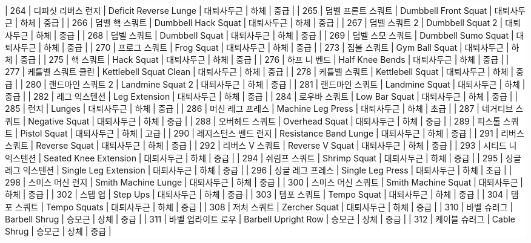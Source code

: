 | 264 | 디피싯 리버스 런지 | Deficit Reverse Lunge | 대퇴사두근 | 하체 | 중급 |
| 265 | 덤벨 프론트 스쿼트 | Dumbbell Front Squat | 대퇴사두근 | 하체 | 중급 |
| 266 | 덤벨 핵 스쿼트 | Dumbbell Hack Squat | 대퇴사두근 | 하체 | 중급 |
| 267 | 덤벨 스쿼트 2 | Dumbbell Squat 2 | 대퇴사두근 | 하체 | 중급 |
| 268 | 덤벨 스쿼트 | Dumbbell Squat | 대퇴사두근 | 하체 | 중급 |
| 269 | 덤벨 스모 스쿼트 | Dumbbell Sumo Squat | 대퇴사두근 | 하체 | 중급 |
| 270 | 프로그 스쿼트 | Frog Squat | 대퇴사두근 | 하체 | 중급 |
| 273 | 짐볼 스쿼트 | Gym Ball Squat | 대퇴사두근 | 하체 | 중급 |
| 275 | 핵 스쿼트 | Hack Squat | 대퇴사두근 | 하체 | 중급 |
| 276 | 하프 니 벤드 | Half Knee Bends | 대퇴사두근 | 하체 | 중급 |
| 277 | 케틀벨 스쿼트 클린 | Kettlebell Squat Clean | 대퇴사두근 | 하체 | 중급 |
| 278 | 케틀벨 스쿼트 | Kettlebell Squat | 대퇴사두근 | 하체 | 중급 |
| 280 | 랜드마인 스쿼트 2 | Landmine Squat 2 | 대퇴사두근 | 하체 | 중급 |
| 281 | 랜드마인 스쿼트 | Landmine Squat | 대퇴사두근 | 하체 | 중급 |
| 282 | 레그 익스텐션 | Leg Extension | 대퇴사두근 | 하체 | 중급 |
| 284 | 로우바 스쿼트 | Low Bar Squat | 대퇴사두근 | 하체 | 중급 |
| 285 | 런지 | Lunges | 대퇴사두근 | 하체 | 중급 |
| 286 | 머신 레그 프레스 | Machine Leg Press | 대퇴사두근 | 하체 | 초급 |
| 287 | 네거티브 스쿼트 | Negative Squat | 대퇴사두근 | 하체 | 중급 |
| 288 | 오버헤드 스쿼트 | Overhead Squat | 대퇴사두근 | 하체 | 중급 |
| 289 | 피스톨 스쿼트 | Pistol Squat | 대퇴사두근 | 하체 | 고급 |
| 290 | 레지스턴스 밴드 런지 | Resistance Band Lunge | 대퇴사두근 | 하체 | 중급 |
| 291 | 리버스 스쿼트 | Reverse Squat | 대퇴사두근 | 하체 | 중급 |
| 292 | 리버스 V 스쿼트 | Reverse V Squat | 대퇴사두근 | 하체 | 중급 |
| 293 | 시티드 니 익스텐션 | Seated Knee Extension | 대퇴사두근 | 하체 | 중급 |
| 294 | 쉬림프 스쿼트 | Shrimp Squat | 대퇴사두근 | 하체 | 중급 |
| 295 | 싱글 레그 익스텐션 | Single Leg Extension | 대퇴사두근 | 하체 | 중급 |
| 296 | 싱글 레그 프레스 | Single Leg Press | 대퇴사두근 | 하체 | 초급 |
| 298 | 스미스 머신 런지 | Smith Machine Lunge | 대퇴사두근 | 하체 | 중급 |
| 300 | 스미스 머신 스쿼트 | Smith Machine Squat | 대퇴사두근 | 하체 | 중급 |
| 302 | 스텝 업 | Step Ups | 대퇴사두근 | 하체 | 중급 |
| 303 | 템포 스쿼트 | Tempo Squat | 대퇴사두근 | 하체 | 중급 |
| 304 | 템포 스쿼트 | Tempo Squats | 대퇴사두근 | 하체 | 중급 |
| 308 | 저처 스쿼트 | Zercher Squat | 대퇴사두근 | 하체 | 중급 |
| 310 | 바벨 슈러그 | Barbell Shrug | 승모근 | 상체 | 중급 |
| 311 | 바벨 업라이트 로우 | Barbell Upright Row | 승모근 | 상체 | 중급 |
| 312 | 케이블 슈러그 | Cable Shrug | 승모근 | 상체 | 중급 |
